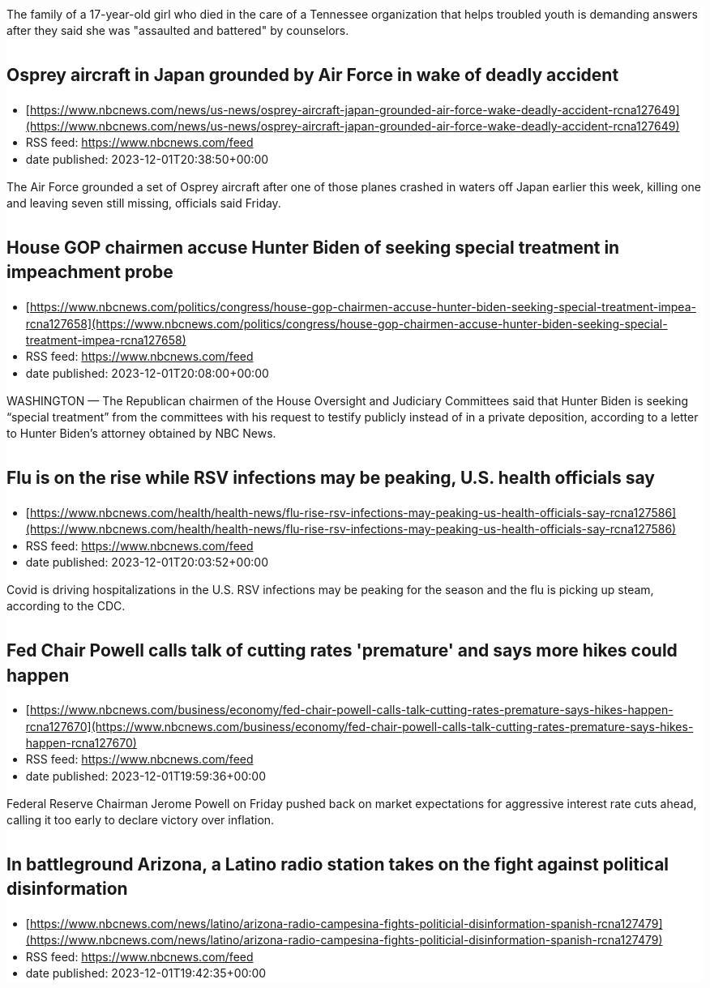 The family of a 17-year-old girl who died in the care of a Tennessee organization that helps troubled youth is demanding answers after they said she was "assaulted and battered" by counselors.

## Osprey aircraft in Japan grounded by Air Force in wake of deadly accident
 - [https://www.nbcnews.com/news/us-news/osprey-aircraft-japan-grounded-air-force-wake-deadly-accident-rcna127649](https://www.nbcnews.com/news/us-news/osprey-aircraft-japan-grounded-air-force-wake-deadly-accident-rcna127649)
 - RSS feed: https://www.nbcnews.com/feed
 - date published: 2023-12-01T20:38:50+00:00

The Air Force grounded a set of Osprey aircraft after one of those planes crashed in waters off Japan earlier this week, killing one and leaving seven still missing, officials said Friday.

## House GOP chairmen accuse Hunter Biden of seeking special treatment in impeachment probe
 - [https://www.nbcnews.com/politics/congress/house-gop-chairmen-accuse-hunter-biden-seeking-special-treatment-impea-rcna127658](https://www.nbcnews.com/politics/congress/house-gop-chairmen-accuse-hunter-biden-seeking-special-treatment-impea-rcna127658)
 - RSS feed: https://www.nbcnews.com/feed
 - date published: 2023-12-01T20:08:00+00:00

WASHINGTON — The Republican chairmen of the House Oversight and Judiciary Committees said that Hunter Biden is seeking “special treatment” from the committees with his request to testify publicly instead of in a private deposition, according to a letter to Hunter Biden’s attorney obtained by NBC News.

## Flu is on the rise while RSV infections may be peaking, U.S. health officials say
 - [https://www.nbcnews.com/health/health-news/flu-rise-rsv-infections-may-peaking-us-health-officials-say-rcna127586](https://www.nbcnews.com/health/health-news/flu-rise-rsv-infections-may-peaking-us-health-officials-say-rcna127586)
 - RSS feed: https://www.nbcnews.com/feed
 - date published: 2023-12-01T20:03:52+00:00

Covid is driving hospitalizations in the U.S. RSV infections may be peaking for the season and the flu is picking up steam, according to the CDC.

## Fed Chair Powell calls talk of cutting rates 'premature' and says more hikes could happen
 - [https://www.nbcnews.com/business/economy/fed-chair-powell-calls-talk-cutting-rates-premature-says-hikes-happen-rcna127670](https://www.nbcnews.com/business/economy/fed-chair-powell-calls-talk-cutting-rates-premature-says-hikes-happen-rcna127670)
 - RSS feed: https://www.nbcnews.com/feed
 - date published: 2023-12-01T19:59:36+00:00

Federal Reserve Chairman Jerome Powell on Friday pushed back on market expectations for aggressive interest rate cuts ahead, calling it too early to declare victory over inflation.

## In battleground Arizona, a Latino radio station takes on the fight against political disinformation
 - [https://www.nbcnews.com/news/latino/arizona-radio-campesina-fights-politicial-disinformation-spanish-rcna127479](https://www.nbcnews.com/news/latino/arizona-radio-campesina-fights-politicial-disinformation-spanish-rcna127479)
 - RSS feed: https://www.nbcnews.com/feed
 - date published: 2023-12-01T19:42:35+00:00

